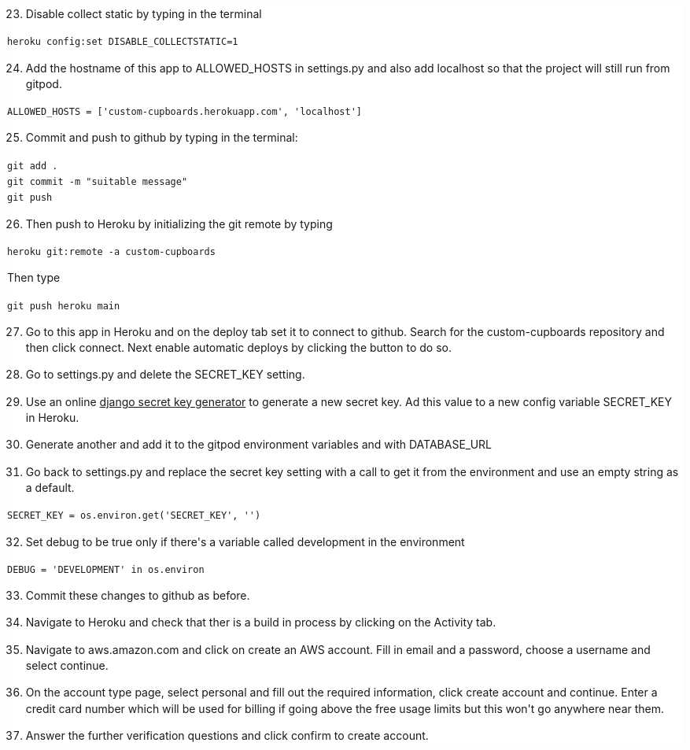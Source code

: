 23. Disable collect static by typing in the terminal
```
heroku config:set DISABLE_COLLECTSTATIC=1
```
24. Add the hostname of this app to ALLOWED_HOSTS in settings.py and also add localhost so that the project will still run from gitpod.
```
ALLOWED_HOSTS = ['custom-cupboards.herokuapp.com', 'localhost']
```

25. Commit and push to github by typing in the terminal:
```
git add .
git commit -m "suitable message"
git push
```
26. Then push to Heroku by initializing the git remote by typing
```
heroku git:remote -a custom-cupboards
```
Then type 
```
git push heroku main
```

27. Go to this app in Heroku and on the deploy tab set it to connect to github.
Search for the custom-cupboards repository and then click connect. Next enable automatic deploys by clicking the button to do so.

28. Go to settings.py and delete the SECRET_KEY setting.

29. Use an online [django secret key generator](https://djecrety.ir/) to generate a new secret key.  Ad this value to a new config variable SECRET_KEY in Heroku.

30. Generate another and add it to the gitpod environment variables and with DATABASE_URL

31.  Go back to settings.py and replace the secret key setting with a call to get it from the environment
and use an empty string as a default.
```
SECRET_KEY = os.environ.get('SECRET_KEY', '')
```

32. Set debug to be true only if there's a variable called development in the environment
```
DEBUG = 'DEVELOPMENT' in os.environ
```
33. Commit these changes to github as before.

34. Navigate to Heroku and check that ther is a build in process by clicking on the Activity tab.

35. Navigate to aws.amazon.com and click on create an AWS account.  Fill in email and a password, choose a username and select continue.

36. On the account type page, select personal and fill out the required information, click create account and continue. Enter a credit card number which will be used for billing
if going above the free usage limits but this won't go anywhere near them.

37. Answer the further verification questions and click confirm to create account.
